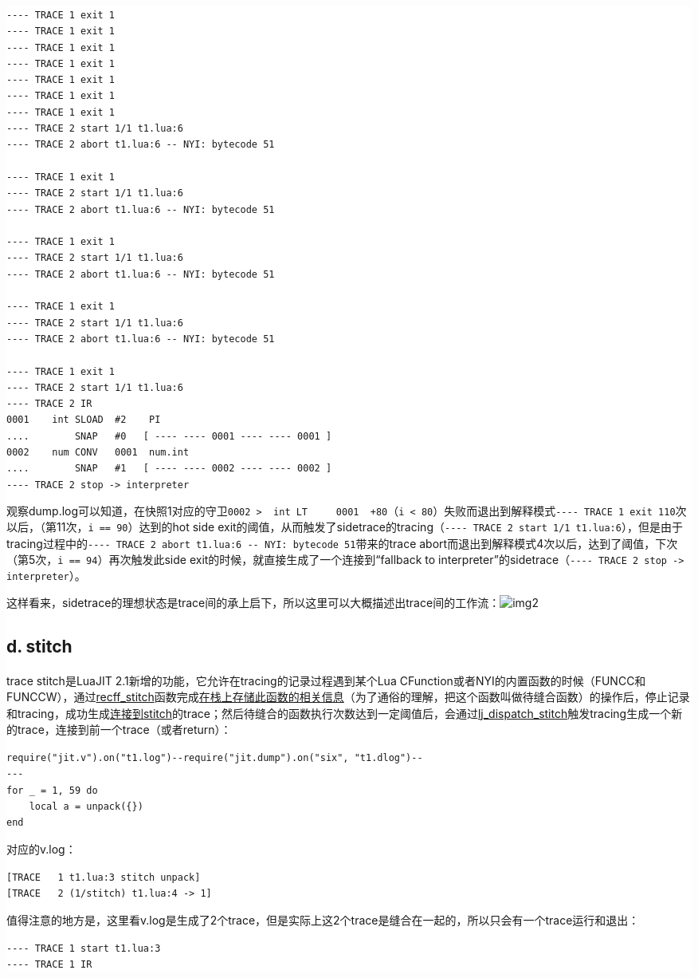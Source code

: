 ```
---- TRACE 1 exit 1
---- TRACE 1 exit 1
---- TRACE 1 exit 1
---- TRACE 1 exit 1
---- TRACE 1 exit 1
---- TRACE 1 exit 1
---- TRACE 1 exit 1
---- TRACE 2 start 1/1 t1.lua:6
---- TRACE 2 abort t1.lua:6 -- NYI: bytecode 51

---- TRACE 1 exit 1
---- TRACE 2 start 1/1 t1.lua:6
---- TRACE 2 abort t1.lua:6 -- NYI: bytecode 51

---- TRACE 1 exit 1
---- TRACE 2 start 1/1 t1.lua:6
---- TRACE 2 abort t1.lua:6 -- NYI: bytecode 51

---- TRACE 1 exit 1
---- TRACE 2 start 1/1 t1.lua:6
---- TRACE 2 abort t1.lua:6 -- NYI: bytecode 51

---- TRACE 1 exit 1
---- TRACE 2 start 1/1 t1.lua:6
---- TRACE 2 IR
0001    int SLOAD  #2    PI
....        SNAP   #0   [ ---- ---- 0001 ---- ---- 0001 ]
0002    num CONV   0001  num.int
....        SNAP   #1   [ ---- ---- 0002 ---- ---- 0002 ]
---- TRACE 2 stop -> interpreter
```
观察dump.log可以知道，在快照1对应的守卫`0002 >  int LT     0001  +80`（`i < 80`）失败而退出到解释模式`---- TRACE 1 exit 110`次以后，（第11次，`i == 90`）达到的hot side exit的阈值，从而触发了sidetrace的tracing（`---- TRACE 2 start 1/1 t1.lua:6`），但是由于tracing过程中的`---- TRACE 2 abort t1.lua:6 -- NYI: bytecode 51`带来的trace abort而退出到解释模式4次以后，达到了阈值，下次（第5次，`i == 94`）再次触发此side exit的时候，就直接生成了一个连接到“fallback to interpreter”的sidetrace（`---- TRACE 2 stop -> interpreter`）。

这样看来，sidetrace的理想状态是trace间的承上启下，所以这里可以大概描述出trace间的工作流：![img2](https://github.com/tweyseo/gallery/blob/master/LuaJIT/trace-glance.png)

## **d. stitch**

trace stitch是LuaJIT 2.1新增的功能，它允许在tracing的记录过程遇到某个Lua CFunction或者NYI的内置函数的时候（FUNCC和FUNCCW），通过[recff_stitch](https://github.com/LuaJIT/LuaJIT/blob/v2.1.0-beta3/src/lj_ffrecord.c#L99)函数完成[在栈上存储此函数的相关信息](https://github.com/LuaJIT/LuaJIT/issues/13#issuecomment-132711024)（为了通俗的理解，把这个函数叫做待缝合函数）的操作后，停止记录和tracing，成功生成[连接到stitch](https://github.com/LuaJIT/LuaJIT/blob/v2.1.0-beta3/src/lj_ffrecord.c#L133)的trace；然后待缝合的函数执行次数达到一定阈值后，会通过[lj_dispatch_stitch](https://github.com/LuaJIT/LuaJIT/blob/v2.1.0-beta3/src/lj_trace.c#L760)触发tracing生成一个新的trace，连接到前一个trace（或者return）：
```
require("jit.v").on("t1.log")--require("jit.dump").on("six", "t1.dlog")--
---
for _ = 1, 59 do 
    local a = unpack({})
end
```
对应的v.log：
```
[TRACE   1 t1.lua:3 stitch unpack]
[TRACE   2 (1/stitch) t1.lua:4 -> 1]
```
值得注意的地方是，这里看v.log是生成了2个trace，但是实际上这2个trace是缝合在一起的，所以只会有一个trace运行和退出：
```
---- TRACE 1 start t1.lua:3
---- TRACE 1 IR
```